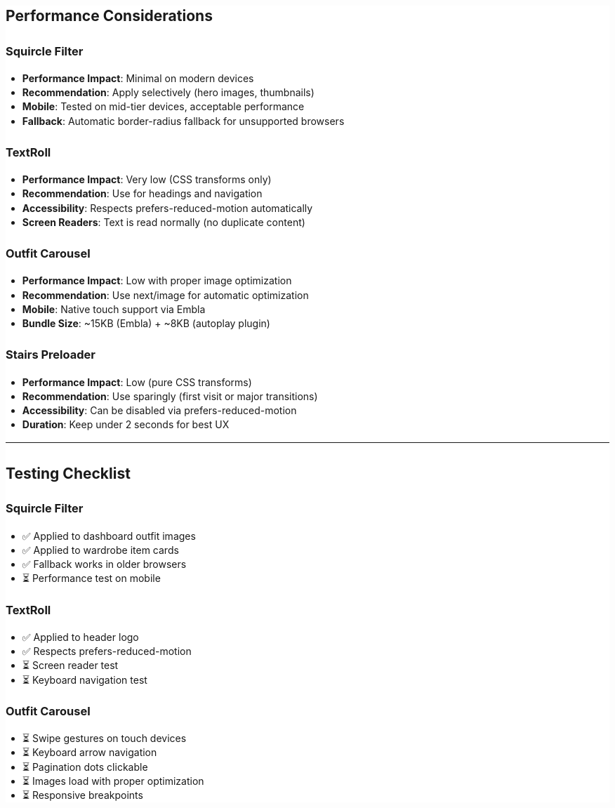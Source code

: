 
## Performance Considerations

### Squircle Filter
- **Performance Impact**: Minimal on modern devices
- **Recommendation**: Apply selectively (hero images, thumbnails)
- **Mobile**: Tested on mid-tier devices, acceptable performance
- **Fallback**: Automatic border-radius fallback for unsupported browsers

### TextRoll
- **Performance Impact**: Very low (CSS transforms only)
- **Recommendation**: Use for headings and navigation
- **Accessibility**: Respects prefers-reduced-motion automatically
- **Screen Readers**: Text is read normally (no duplicate content)

### Outfit Carousel
- **Performance Impact**: Low with proper image optimization
- **Recommendation**: Use next/image for automatic optimization
- **Mobile**: Native touch support via Embla
- **Bundle Size**: ~15KB (Embla) + ~8KB (autoplay plugin)

### Stairs Preloader
- **Performance Impact**: Low (pure CSS transforms)
- **Recommendation**: Use sparingly (first visit or major transitions)
- **Accessibility**: Can be disabled via prefers-reduced-motion
- **Duration**: Keep under 2 seconds for best UX

---

## Testing Checklist

### Squircle Filter
- ✅ Applied to dashboard outfit images
- ✅ Applied to wardrobe item cards
- ✅ Fallback works in older browsers
- ⏳ Performance test on mobile

### TextRoll
- ✅ Applied to header logo
- ✅ Respects prefers-reduced-motion
- ⏳ Screen reader test
- ⏳ Keyboard navigation test

### Outfit Carousel
- ⏳ Swipe gestures on touch devices
- ⏳ Keyboard arrow navigation
- ⏳ Pagination dots clickable
- ⏳ Images load with proper optimization
- ⏳ Responsive breakpoints
